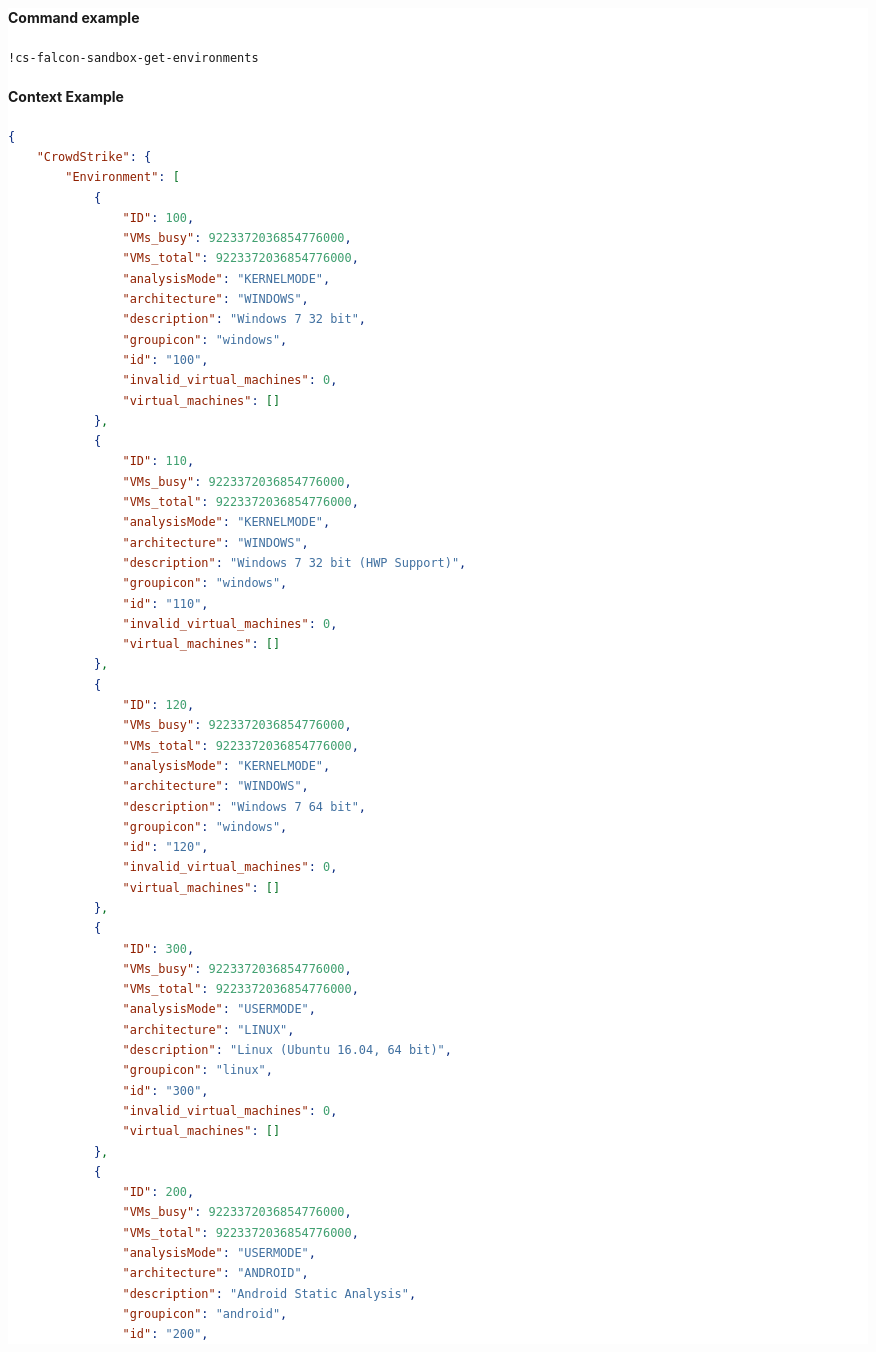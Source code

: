 #### Command example
```!cs-falcon-sandbox-get-environments```
#### Context Example
```json
{
    "CrowdStrike": {
        "Environment": [
            {
                "ID": 100,
                "VMs_busy": 9223372036854776000,
                "VMs_total": 9223372036854776000,
                "analysisMode": "KERNELMODE",
                "architecture": "WINDOWS",
                "description": "Windows 7 32 bit",
                "groupicon": "windows",
                "id": "100",
                "invalid_virtual_machines": 0,
                "virtual_machines": []
            },
            {
                "ID": 110,
                "VMs_busy": 9223372036854776000,
                "VMs_total": 9223372036854776000,
                "analysisMode": "KERNELMODE",
                "architecture": "WINDOWS",
                "description": "Windows 7 32 bit (HWP Support)",
                "groupicon": "windows",
                "id": "110",
                "invalid_virtual_machines": 0,
                "virtual_machines": []
            },
            {
                "ID": 120,
                "VMs_busy": 9223372036854776000,
                "VMs_total": 9223372036854776000,
                "analysisMode": "KERNELMODE",
                "architecture": "WINDOWS",
                "description": "Windows 7 64 bit",
                "groupicon": "windows",
                "id": "120",
                "invalid_virtual_machines": 0,
                "virtual_machines": []
            },
            {
                "ID": 300,
                "VMs_busy": 9223372036854776000,
                "VMs_total": 9223372036854776000,
                "analysisMode": "USERMODE",
                "architecture": "LINUX",
                "description": "Linux (Ubuntu 16.04, 64 bit)",
                "groupicon": "linux",
                "id": "300",
                "invalid_virtual_machines": 0,
                "virtual_machines": []
            },
            {
                "ID": 200,
                "VMs_busy": 9223372036854776000,
                "VMs_total": 9223372036854776000,
                "analysisMode": "USERMODE",
                "architecture": "ANDROID",
                "description": "Android Static Analysis",
                "groupicon": "android",
                "id": "200",
```